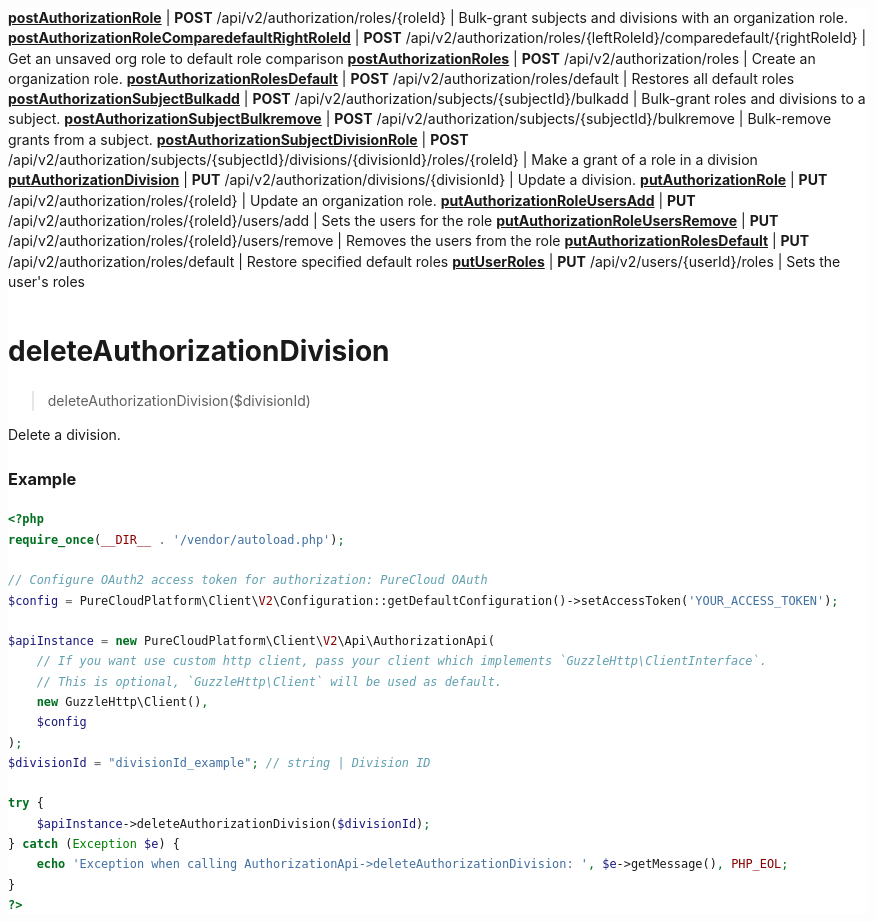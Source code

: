 [**postAuthorizationRole**](AuthorizationApi.md#postAuthorizationRole) | **POST** /api/v2/authorization/roles/{roleId} | Bulk-grant subjects and divisions with an organization role.
[**postAuthorizationRoleComparedefaultRightRoleId**](AuthorizationApi.md#postAuthorizationRoleComparedefaultRightRoleId) | **POST** /api/v2/authorization/roles/{leftRoleId}/comparedefault/{rightRoleId} | Get an unsaved org role to default role comparison
[**postAuthorizationRoles**](AuthorizationApi.md#postAuthorizationRoles) | **POST** /api/v2/authorization/roles | Create an organization role.
[**postAuthorizationRolesDefault**](AuthorizationApi.md#postAuthorizationRolesDefault) | **POST** /api/v2/authorization/roles/default | Restores all default roles
[**postAuthorizationSubjectBulkadd**](AuthorizationApi.md#postAuthorizationSubjectBulkadd) | **POST** /api/v2/authorization/subjects/{subjectId}/bulkadd | Bulk-grant roles and divisions to a subject.
[**postAuthorizationSubjectBulkremove**](AuthorizationApi.md#postAuthorizationSubjectBulkremove) | **POST** /api/v2/authorization/subjects/{subjectId}/bulkremove | Bulk-remove grants from a subject.
[**postAuthorizationSubjectDivisionRole**](AuthorizationApi.md#postAuthorizationSubjectDivisionRole) | **POST** /api/v2/authorization/subjects/{subjectId}/divisions/{divisionId}/roles/{roleId} | Make a grant of a role in a division
[**putAuthorizationDivision**](AuthorizationApi.md#putAuthorizationDivision) | **PUT** /api/v2/authorization/divisions/{divisionId} | Update a division.
[**putAuthorizationRole**](AuthorizationApi.md#putAuthorizationRole) | **PUT** /api/v2/authorization/roles/{roleId} | Update an organization role.
[**putAuthorizationRoleUsersAdd**](AuthorizationApi.md#putAuthorizationRoleUsersAdd) | **PUT** /api/v2/authorization/roles/{roleId}/users/add | Sets the users for the role
[**putAuthorizationRoleUsersRemove**](AuthorizationApi.md#putAuthorizationRoleUsersRemove) | **PUT** /api/v2/authorization/roles/{roleId}/users/remove | Removes the users from the role
[**putAuthorizationRolesDefault**](AuthorizationApi.md#putAuthorizationRolesDefault) | **PUT** /api/v2/authorization/roles/default | Restore specified default roles
[**putUserRoles**](AuthorizationApi.md#putUserRoles) | **PUT** /api/v2/users/{userId}/roles | Sets the user&#39;s roles


# **deleteAuthorizationDivision**
> deleteAuthorizationDivision($divisionId)

Delete a division.



### Example
```php
<?php
require_once(__DIR__ . '/vendor/autoload.php');

// Configure OAuth2 access token for authorization: PureCloud OAuth
$config = PureCloudPlatform\Client\V2\Configuration::getDefaultConfiguration()->setAccessToken('YOUR_ACCESS_TOKEN');

$apiInstance = new PureCloudPlatform\Client\V2\Api\AuthorizationApi(
    // If you want use custom http client, pass your client which implements `GuzzleHttp\ClientInterface`.
    // This is optional, `GuzzleHttp\Client` will be used as default.
    new GuzzleHttp\Client(),
    $config
);
$divisionId = "divisionId_example"; // string | Division ID

try {
    $apiInstance->deleteAuthorizationDivision($divisionId);
} catch (Exception $e) {
    echo 'Exception when calling AuthorizationApi->deleteAuthorizationDivision: ', $e->getMessage(), PHP_EOL;
}
?>
```
